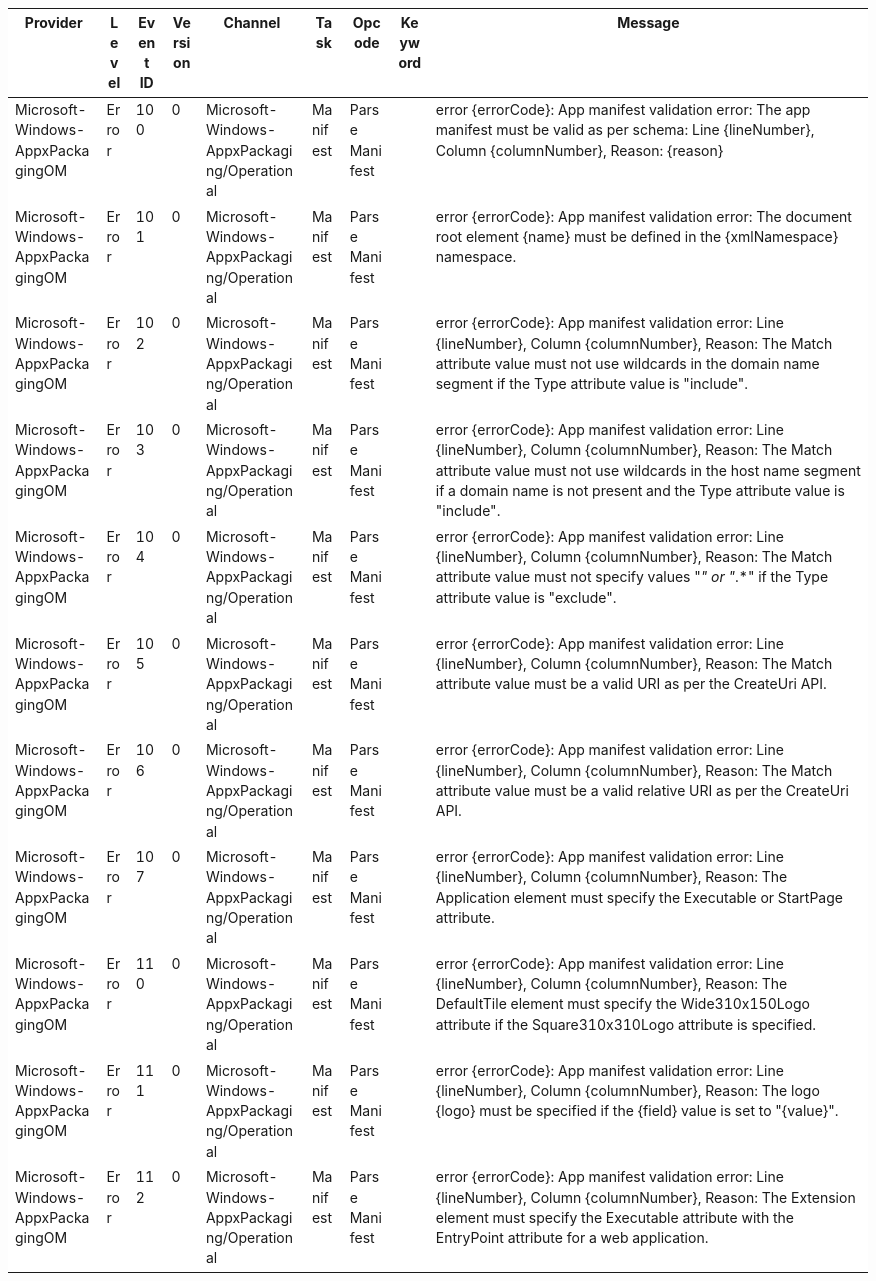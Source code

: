 Provider                           |  Level        |  Event ID  |  Version  |  Channel                                      |  Task                                                          |  Opcode          |  Keyword  |  Message
-----------------------------------|---------------|------------|-----------|-----------------------------------------------|----------------------------------------------------------------|------------------|-----------|-------------------------------------------------------------------------------------------------------------------------------------------------------------------------------------------------------------------------------------------------------------------------------------------------------------------------------------------------------------------------------------------------------------------------------------------------------------------------------------------------------------------------------------------------------------------------------------------
Microsoft-Windows-AppxPackagingOM  |  Error        |  100       |  0        |  Microsoft-Windows-AppxPackaging/Operational  |  Manifest                                                      |  Parse Manifest  |           |  error {errorCode}: App manifest validation error: The app manifest must be valid as per schema: Line {lineNumber}, Column {columnNumber}, Reason: {reason}
Microsoft-Windows-AppxPackagingOM  |  Error        |  101       |  0        |  Microsoft-Windows-AppxPackaging/Operational  |  Manifest                                                      |  Parse Manifest  |           |  error {errorCode}: App manifest validation error: The document root element {name} must be defined in the {xmlNamespace} namespace.
Microsoft-Windows-AppxPackagingOM  |  Error        |  102       |  0        |  Microsoft-Windows-AppxPackaging/Operational  |  Manifest                                                      |  Parse Manifest  |           |  error {errorCode}: App manifest validation error: Line {lineNumber}, Column {columnNumber}, Reason: The Match attribute value must not use wildcards in the domain name segment if the Type attribute value is "include".
Microsoft-Windows-AppxPackagingOM  |  Error        |  103       |  0        |  Microsoft-Windows-AppxPackaging/Operational  |  Manifest                                                      |  Parse Manifest  |           |  error {errorCode}: App manifest validation error: Line {lineNumber}, Column {columnNumber}, Reason: The Match attribute value must not use wildcards in the host name segment if a domain name is not present and the Type attribute value is "include".
Microsoft-Windows-AppxPackagingOM  |  Error        |  104       |  0        |  Microsoft-Windows-AppxPackaging/Operational  |  Manifest                                                      |  Parse Manifest  |           |  error {errorCode}: App manifest validation error: Line {lineNumber}, Column {columnNumber}, Reason: The Match attribute value must not specify values "*" or "*.*" if the Type attribute value is "exclude".
Microsoft-Windows-AppxPackagingOM  |  Error        |  105       |  0        |  Microsoft-Windows-AppxPackaging/Operational  |  Manifest                                                      |  Parse Manifest  |           |  error {errorCode}: App manifest validation error: Line {lineNumber}, Column {columnNumber}, Reason: The Match attribute value must be a valid URI as per the CreateUri API.
Microsoft-Windows-AppxPackagingOM  |  Error        |  106       |  0        |  Microsoft-Windows-AppxPackaging/Operational  |  Manifest                                                      |  Parse Manifest  |           |  error {errorCode}: App manifest validation error: Line {lineNumber}, Column {columnNumber}, Reason: The Match attribute value must be a valid relative URI as per the CreateUri API.
Microsoft-Windows-AppxPackagingOM  |  Error        |  107       |  0        |  Microsoft-Windows-AppxPackaging/Operational  |  Manifest                                                      |  Parse Manifest  |           |  error {errorCode}: App manifest validation error: Line {lineNumber}, Column {columnNumber}, Reason: The Application element must specify the Executable or StartPage attribute.
Microsoft-Windows-AppxPackagingOM  |  Error        |  110       |  0        |  Microsoft-Windows-AppxPackaging/Operational  |  Manifest                                                      |  Parse Manifest  |           |  error {errorCode}: App manifest validation error: Line {lineNumber}, Column {columnNumber}, Reason: The DefaultTile element must specify the Wide310x150Logo attribute if the Square310x310Logo attribute is specified.
Microsoft-Windows-AppxPackagingOM  |  Error        |  111       |  0        |  Microsoft-Windows-AppxPackaging/Operational  |  Manifest                                                      |  Parse Manifest  |           |  error {errorCode}: App manifest validation error: Line {lineNumber}, Column {columnNumber}, Reason: The logo {logo} must be specified if the {field} value is set to "{value}".
Microsoft-Windows-AppxPackagingOM  |  Error        |  112       |  0        |  Microsoft-Windows-AppxPackaging/Operational  |  Manifest                                                      |  Parse Manifest  |           |  error {errorCode}: App manifest validation error: Line {lineNumber}, Column {columnNumber}, Reason: The Extension element must specify the Executable attribute with the EntryPoint attribute for a web application.